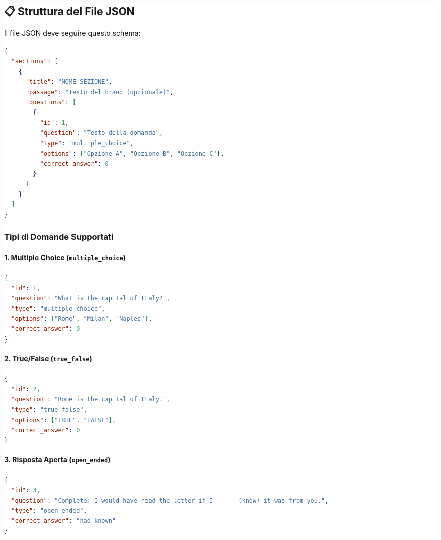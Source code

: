 ## 📋 Struttura del File JSON

Il file JSON deve seguire questo schema:

```json
{
  "sections": [
    {
      "title": "NOME_SEZIONE",
      "passage": "Testo del brano (opzionale)",
      "questions": [
        {
          "id": 1,
          "question": "Testo della domanda",
          "type": "multiple_choice",
          "options": ["Opzione A", "Opzione B", "Opzione C"],
          "correct_answer": 0
        }
      ]
    }
  ]
}
```

### Tipi di Domande Supportati

#### 1. **Multiple Choice** (`multiple_choice`)
```json
{
  "id": 1,
  "question": "What is the capital of Italy?",
  "type": "multiple_choice",
  "options": ["Rome", "Milan", "Naples"],
  "correct_answer": 0
}
```

#### 2. **True/False** (`true_false`)
```json
{
  "id": 2,
  "question": "Rome is the capital of Italy.",
  "type": "true_false",
  "options": ["TRUE", "FALSE"],
  "correct_answer": 0
}
```

#### 3. **Risposta Aperta** (`open_ended`)
```json
{
  "id": 3,
  "question": "Complete: I would have read the letter if I _____ (know) it was from you.",
  "type": "open_ended",
  "correct_answer": "had known"
}
```
